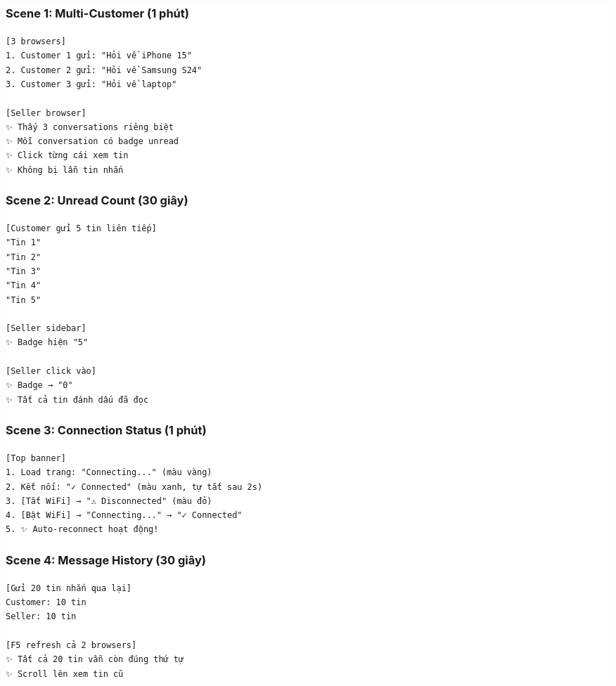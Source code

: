### Scene 1: Multi-Customer (1 phút)
```
[3 browsers]
1. Customer 1 gửi: "Hỏi về iPhone 15"
2. Customer 2 gửi: "Hỏi về Samsung S24"
3. Customer 3 gửi: "Hỏi về laptop"

[Seller browser]
✨ Thấy 3 conversations riêng biệt
✨ Mỗi conversation có badge unread
✨ Click từng cái xem tin
✨ Không bị lẫn tin nhắn
```

### Scene 2: Unread Count (30 giây)
```
[Customer gửi 5 tin liên tiếp]
"Tin 1"
"Tin 2"
"Tin 3"
"Tin 4"
"Tin 5"

[Seller sidebar]
✨ Badge hiện "5"

[Seller click vào]
✨ Badge → "0"
✨ Tất cả tin đánh dấu đã đọc
```

### Scene 3: Connection Status (1 phút)
```
[Top banner]
1. Load trang: "Connecting..." (màu vàng)
2. Kết nối: "✓ Connected" (màu xanh, tự tắt sau 2s)
3. [Tắt WiFi] → "⚠ Disconnected" (màu đỏ)
4. [Bật WiFi] → "Connecting..." → "✓ Connected"
5. ✨ Auto-reconnect hoạt động!
```

### Scene 4: Message History (30 giây)
```
[Gửi 20 tin nhắn qua lại]
Customer: 10 tin
Seller: 10 tin

[F5 refresh cả 2 browsers]
✨ Tất cả 20 tin vẫn còn đúng thứ tự
✨ Scroll lên xem tin cũ
```
